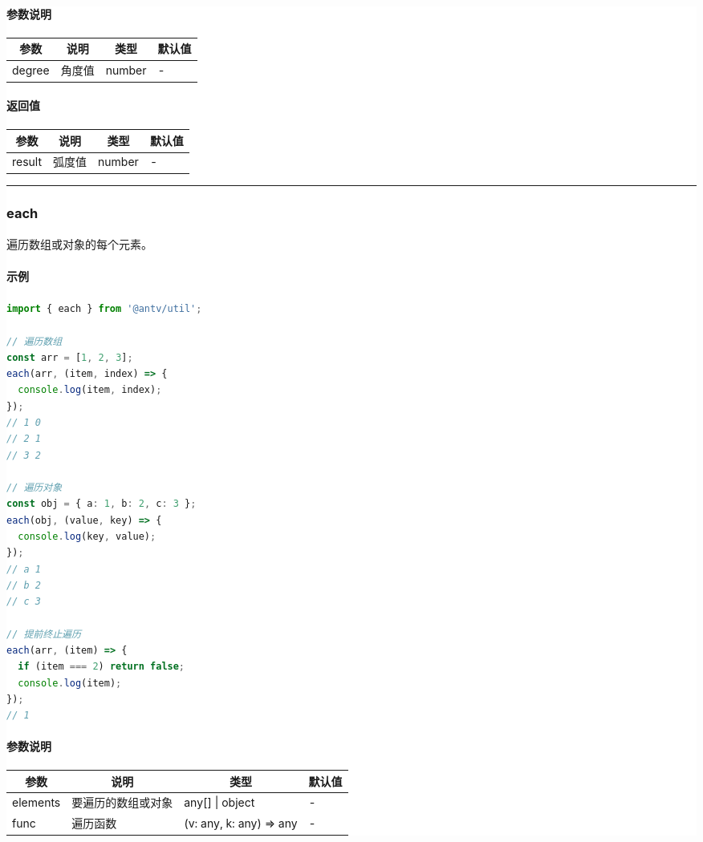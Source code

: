 
#### 参数说明

| 参数 | 说明 | 类型 | 默认值 |
|---------|------|------|---------|
| degree | 角度值 | number | - |

#### 返回值

| 参数 | 说明 | 类型 | 默认值 |
|---------|------|------|---------|
| result | 弧度值 | number | - |

<hr>

### each

遍历数组或对象的每个元素。

#### 示例

```ts
import { each } from '@antv/util';

// 遍历数组
const arr = [1, 2, 3];
each(arr, (item, index) => {
  console.log(item, index);
});
// 1 0
// 2 1
// 3 2

// 遍历对象
const obj = { a: 1, b: 2, c: 3 };
each(obj, (value, key) => {
  console.log(key, value);
});
// a 1
// b 2
// c 3

// 提前终止遍历
each(arr, (item) => {
  if (item === 2) return false;
  console.log(item);
});
// 1
```

#### 参数说明

| 参数 | 说明 | 类型 | 默认值 |
|---------|------|------|---------|
| elements | 要遍历的数组或对象 | any[] \| object | - |
| func | 遍历函数 | (v: any, k: any) => any | - |
